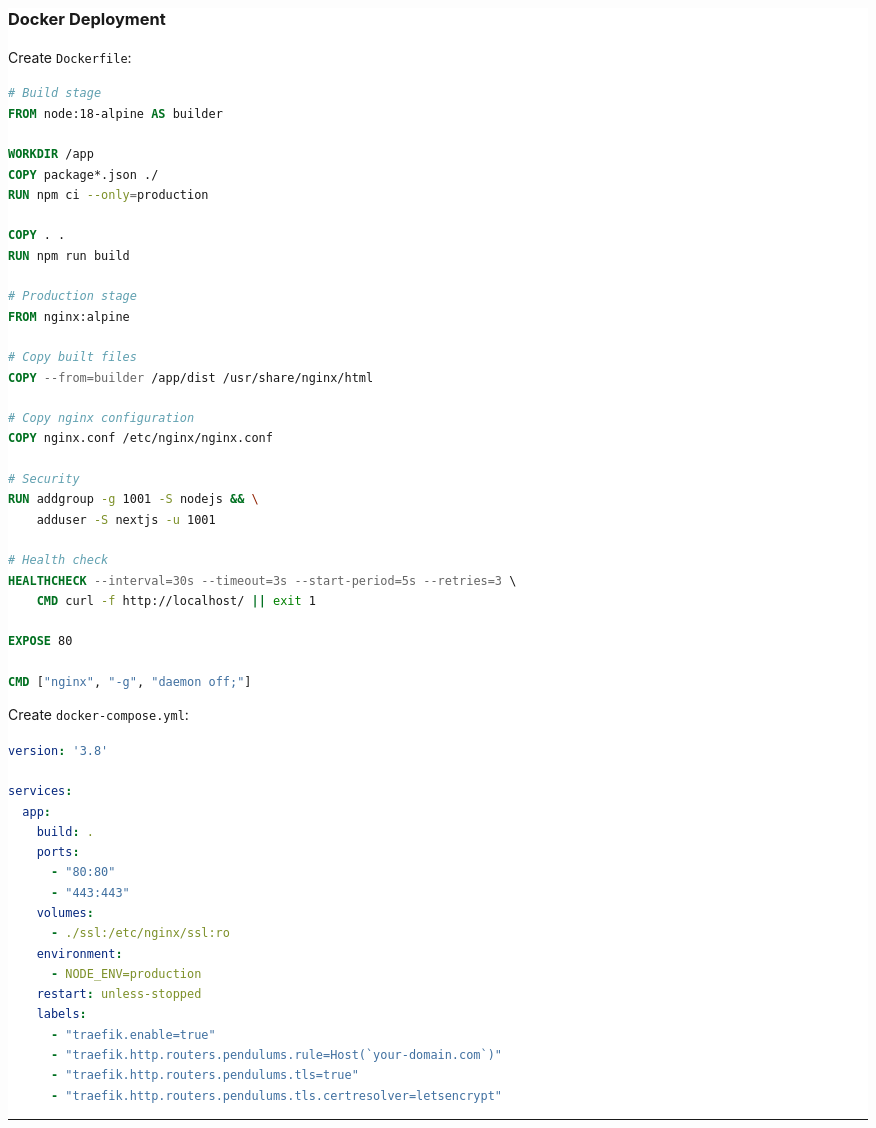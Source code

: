 ### Docker Deployment

Create `Dockerfile`:

```dockerfile
# Build stage
FROM node:18-alpine AS builder

WORKDIR /app
COPY package*.json ./
RUN npm ci --only=production

COPY . .
RUN npm run build

# Production stage
FROM nginx:alpine

# Copy built files
COPY --from=builder /app/dist /usr/share/nginx/html

# Copy nginx configuration
COPY nginx.conf /etc/nginx/nginx.conf

# Security
RUN addgroup -g 1001 -S nodejs && \
    adduser -S nextjs -u 1001

# Health check
HEALTHCHECK --interval=30s --timeout=3s --start-period=5s --retries=3 \
    CMD curl -f http://localhost/ || exit 1

EXPOSE 80

CMD ["nginx", "-g", "daemon off;"]
```

Create `docker-compose.yml`:

```yaml
version: '3.8'

services:
  app:
    build: .
    ports:
      - "80:80"
      - "443:443"
    volumes:
      - ./ssl:/etc/nginx/ssl:ro
    environment:
      - NODE_ENV=production
    restart: unless-stopped
    labels:
      - "traefik.enable=true"
      - "traefik.http.routers.pendulums.rule=Host(`your-domain.com`)"
      - "traefik.http.routers.pendulums.tls=true"
      - "traefik.http.routers.pendulums.tls.certresolver=letsencrypt"
```

---